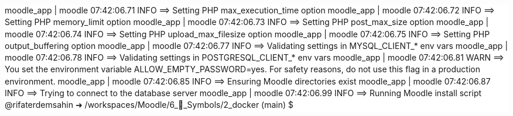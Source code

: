 moodle_app  | moodle 07:42:06.71 INFO  ==> Setting PHP max_execution_time option
moodle_app  | moodle 07:42:06.72 INFO  ==> Setting PHP memory_limit option
moodle_app  | moodle 07:42:06.73 INFO  ==> Setting PHP post_max_size option
moodle_app  | moodle 07:42:06.74 INFO  ==> Setting PHP upload_max_filesize option
moodle_app  | moodle 07:42:06.75 INFO  ==> Setting PHP output_buffering option
moodle_app  | moodle 07:42:06.77 INFO  ==> Validating settings in MYSQL_CLIENT_* env vars
moodle_app  | moodle 07:42:06.78 INFO  ==> Validating settings in POSTGRESQL_CLIENT_* env vars
moodle_app  | moodle 07:42:06.81 WARN  ==> You set the environment variable ALLOW_EMPTY_PASSWORD=yes. For safety reasons, do not use this flag in a production environment.
moodle_app  | moodle 07:42:06.85 INFO  ==> Ensuring Moodle directories exist
moodle_app  | moodle 07:42:06.87 INFO  ==> Trying to connect to the database server
moodle_app  | moodle 07:42:06.99 INFO  ==> Running Moodle install script
@rifaterdemsahin ➜ /workspaces/Moodle/6_🔣_Symbols/2_docker (main) $ 

>>>

